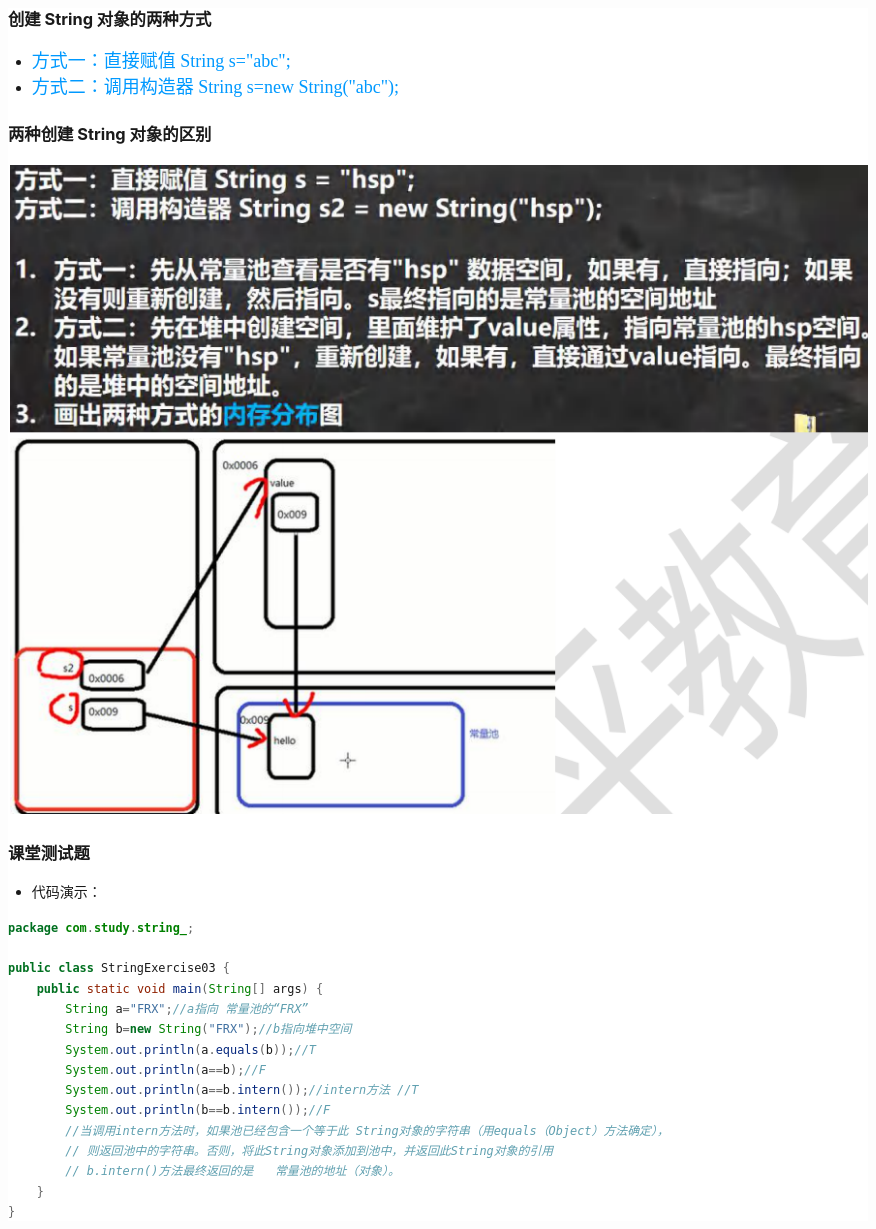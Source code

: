 ### 创建 String 对象的两种方式 

+ <font color=#0099ff size=4 face="黑体">方式一：直接赋值 String s="abc";</font>
+ <font color=#0099ff size=4 face="黑体">方式二：调用构造器 String s=new String("abc");</font>

### 两种创建 String 对象的区别

![1627616351546](./images/CYlei/04.png)

### 课堂测试题

+ 代码演示：

```java
package com.study.string_;

public class StringExercise03 {
    public static void main(String[] args) {
        String a="FRX";//a指向 常量池的“FRX”
        String b=new String("FRX");//b指向堆中空间
        System.out.println(a.equals(b));//T
        System.out.println(a==b);//F
        System.out.println(a==b.intern());//intern方法 //T
        System.out.println(b==b.intern());//F
        //当调用intern方法时，如果池已经包含一个等于此 String对象的字符串（用equals（Object）方法确定），
        // 则返回池中的字符串。否则，将此String对象添加到池中，并返回此String对象的引用
        // b.intern()方法最终返回的是   常量池的地址（对象）。
    }
}

```
